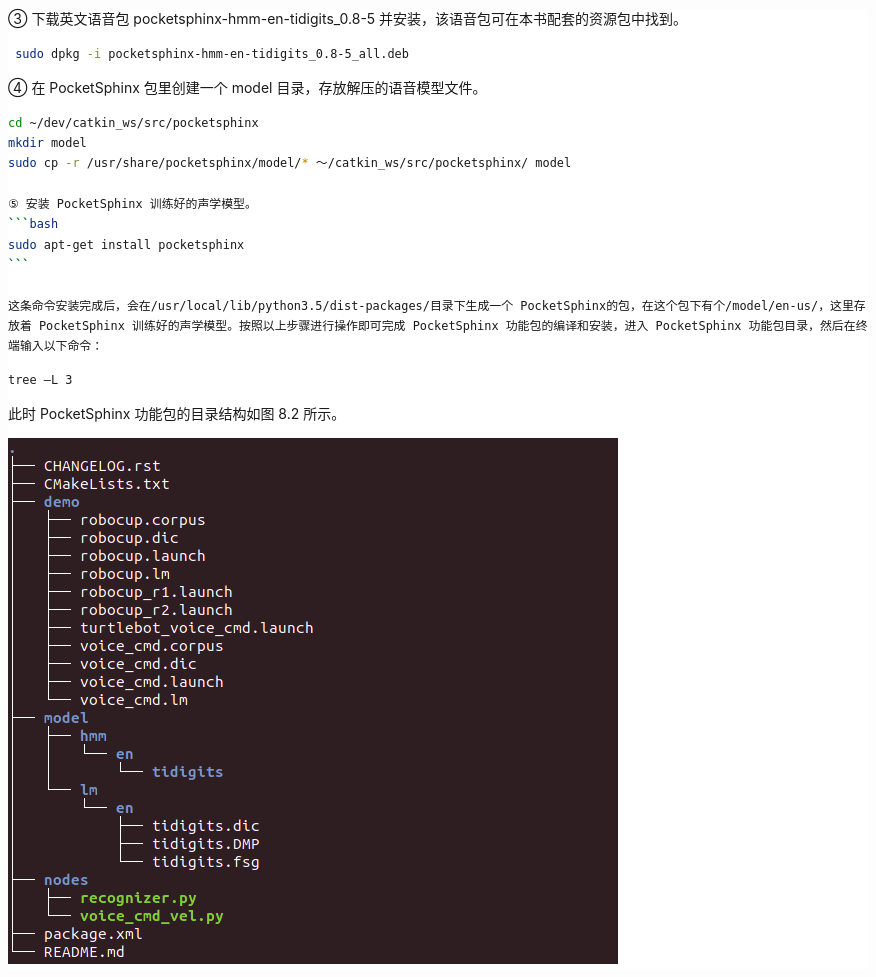 
③ 下载英文语音包 pocketsphinx-hmm-en-tidigits_0.8-5 并安装，该语音包可在本书配套的资源包中找到。

```bash
 sudo dpkg -i pocketsphinx-hmm-en-tidigits_0.8-5_all.deb 
```


④ 在 PocketSphinx 包里创建一个 model 目录，存放解压的语音模型文件。

````bash
cd ~/dev/catkin_ws/src/pocketsphinx
mkdir model
sudo cp -r /usr/share/pocketsphinx/model/* ～/catkin_ws/src/pocketsphinx/ model

⑤ 安装 PocketSphinx 训练好的声学模型。
```bash
sudo apt-get install pocketsphinx
```

这条命令安装完成后，会在/usr/local/lib/python3.5/dist-packages/目录下生成一个 PocketSphinx的包，在这个包下有个/model/en-us/，这里存放着 PocketSphinx 训练好的声学模型。按照以上步骤进行操作即可完成 PocketSphinx 功能包的编译和安装，进入 PocketSphinx 功能包目录，然后在终端输入以下命令：
````

```bash
tree –L 3
```

此时 PocketSphinx 功能包的目录结构如图 8.2 所示。


![figure_2](./images/figure_2.png)
